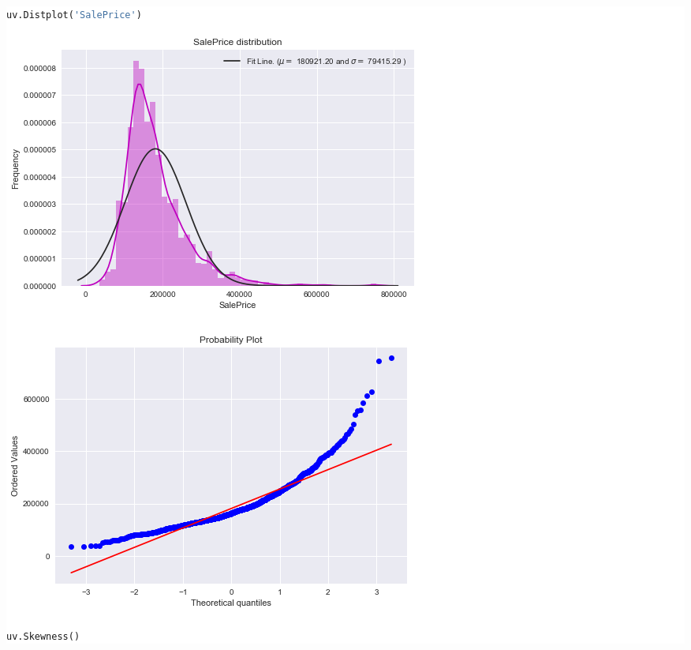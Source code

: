 


```python
uv.Distplot('SalePrice')
```


![png](output_13_0.png)



![png](output_13_1.png)



```python
uv.Skewness()
```
